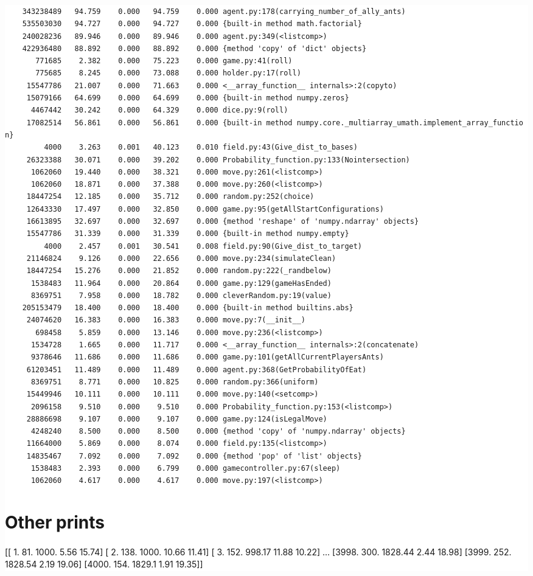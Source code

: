         343238489   94.759    0.000   94.759    0.000 agent.py:178(carrying_number_of_ally_ants)
        535503030   94.727    0.000   94.727    0.000 {built-in method math.factorial}
        240028236   89.946    0.000   89.946    0.000 agent.py:349(<listcomp>)
        422936480   88.892    0.000   88.892    0.000 {method 'copy' of 'dict' objects}
           771685    2.382    0.000   75.223    0.000 game.py:41(roll)
           775685    8.245    0.000   73.088    0.000 holder.py:17(roll)
         15547786   21.007    0.000   71.663    0.000 <__array_function__ internals>:2(copyto)
         15079166   64.699    0.000   64.699    0.000 {built-in method numpy.zeros}
          4467442   30.242    0.000   64.329    0.000 dice.py:9(roll)
         17082514   56.861    0.000   56.861    0.000 {built-in method numpy.core._multiarray_umath.implement_array_function}
             4000    3.263    0.001   40.123    0.010 field.py:43(Give_dist_to_bases)
         26323388   30.071    0.000   39.202    0.000 Probability_function.py:133(Nointersection)
          1062060   19.440    0.000   38.321    0.000 move.py:261(<listcomp>)
          1062060   18.871    0.000   37.388    0.000 move.py:260(<listcomp>)
         18447254   12.185    0.000   35.712    0.000 random.py:252(choice)
         12643330   17.497    0.000   32.850    0.000 game.py:95(getAllStartConfigurations)
         16613895   32.697    0.000   32.697    0.000 {method 'reshape' of 'numpy.ndarray' objects}
         15547786   31.339    0.000   31.339    0.000 {built-in method numpy.empty}
             4000    2.457    0.001   30.541    0.008 field.py:90(Give_dist_to_target)
         21146824    9.126    0.000   22.656    0.000 move.py:234(simulateClean)
         18447254   15.276    0.000   21.852    0.000 random.py:222(_randbelow)
          1538483   11.964    0.000   20.864    0.000 game.py:129(gameHasEnded)
          8369751    7.958    0.000   18.782    0.000 cleverRandom.py:19(value)
        205153479   18.400    0.000   18.400    0.000 {built-in method builtins.abs}
         24074620   16.383    0.000   16.383    0.000 move.py:7(__init__)
           698458    5.859    0.000   13.146    0.000 move.py:236(<listcomp>)
          1534728    1.665    0.000   11.717    0.000 <__array_function__ internals>:2(concatenate)
          9378646   11.686    0.000   11.686    0.000 game.py:101(getAllCurrentPlayersAnts)
         61203451   11.489    0.000   11.489    0.000 agent.py:368(GetProbabilityOfEat)
          8369751    8.771    0.000   10.825    0.000 random.py:366(uniform)
         15449946   10.111    0.000   10.111    0.000 move.py:140(<setcomp>)
          2096158    9.510    0.000    9.510    0.000 Probability_function.py:153(<listcomp>)
         28886698    9.107    0.000    9.107    0.000 game.py:124(isLegalMove)
          4248240    8.500    0.000    8.500    0.000 {method 'copy' of 'numpy.ndarray' objects}
         11664000    5.869    0.000    8.074    0.000 field.py:135(<listcomp>)
         14835467    7.092    0.000    7.092    0.000 {method 'pop' of 'list' objects}
          1538483    2.393    0.000    6.799    0.000 gamecontroller.py:67(sleep)
          1062060    4.617    0.000    4.617    0.000 move.py:197(<listcomp>)


# Other prints

[[   1.     81.   1000.      5.56   15.74]
 [   2.    138.   1000.     10.66   11.41]
 [   3.    152.    998.17   11.88   10.22]
 ...
 [3998.    300.   1828.44    2.44   18.98]
 [3999.    252.   1828.54    2.19   19.06]
 [4000.    154.   1829.1     1.91   19.35]]
